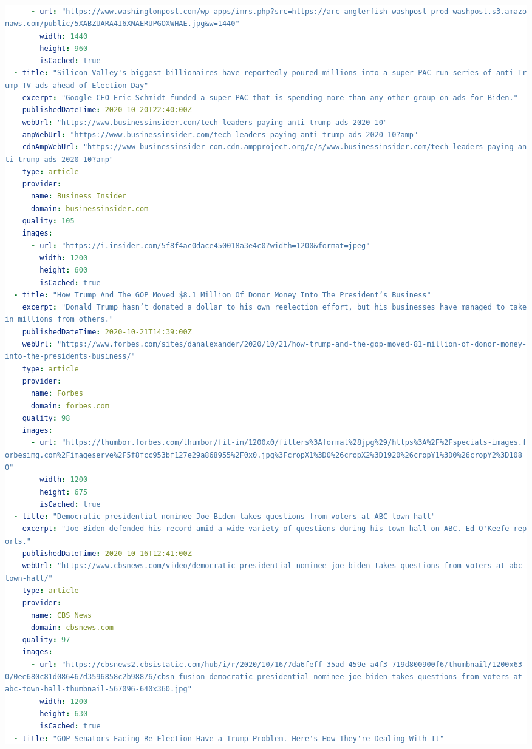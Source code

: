 ```yaml
      - url: "https://www.washingtonpost.com/wp-apps/imrs.php?src=https://arc-anglerfish-washpost-prod-washpost.s3.amazonaws.com/public/5XABZUARA4I6XNAERUPGOXWHAE.jpg&w=1440"
        width: 1440
        height: 960
        isCached: true
  - title: "Silicon Valley's biggest billionaires have reportedly poured millions into a super PAC-run series of anti-Trump TV ads ahead of Election Day"
    excerpt: "Google CEO Eric Schmidt funded a super PAC that is spending more than any other group on ads for Biden."
    publishedDateTime: 2020-10-20T22:40:00Z
    webUrl: "https://www.businessinsider.com/tech-leaders-paying-anti-trump-ads-2020-10"
    ampWebUrl: "https://www.businessinsider.com/tech-leaders-paying-anti-trump-ads-2020-10?amp"
    cdnAmpWebUrl: "https://www-businessinsider-com.cdn.ampproject.org/c/s/www.businessinsider.com/tech-leaders-paying-anti-trump-ads-2020-10?amp"
    type: article
    provider:
      name: Business Insider
      domain: businessinsider.com
    quality: 105
    images:
      - url: "https://i.insider.com/5f8f4ac0dace450018a3e4c0?width=1200&format=jpeg"
        width: 1200
        height: 600
        isCached: true
  - title: "How Trump And The GOP Moved $8.1 Million Of Donor Money Into The President’s Business"
    excerpt: "Donald Trump hasn’t donated a dollar to his own reelection effort, but his businesses have managed to take in millions from others."
    publishedDateTime: 2020-10-21T14:39:00Z
    webUrl: "https://www.forbes.com/sites/danalexander/2020/10/21/how-trump-and-the-gop-moved-81-million-of-donor-money-into-the-presidents-business/"
    type: article
    provider:
      name: Forbes
      domain: forbes.com
    quality: 98
    images:
      - url: "https://thumbor.forbes.com/thumbor/fit-in/1200x0/filters%3Aformat%28jpg%29/https%3A%2F%2Fspecials-images.forbesimg.com%2Fimageserve%2F5f8fcc953bf127e29a868955%2F0x0.jpg%3FcropX1%3D0%26cropX2%3D1920%26cropY1%3D0%26cropY2%3D1080"
        width: 1200
        height: 675
        isCached: true
  - title: "Democratic presidential nominee Joe Biden takes questions from voters at ABC town hall"
    excerpt: "Joe Biden defended his record amid a wide variety of questions during his town hall on ABC. Ed O'Keefe reports."
    publishedDateTime: 2020-10-16T12:41:00Z
    webUrl: "https://www.cbsnews.com/video/democratic-presidential-nominee-joe-biden-takes-questions-from-voters-at-abc-town-hall/"
    type: article
    provider:
      name: CBS News
      domain: cbsnews.com
    quality: 97
    images:
      - url: "https://cbsnews2.cbsistatic.com/hub/i/r/2020/10/16/7da6feff-35ad-459e-a4f3-719d800900f6/thumbnail/1200x630/0ee680c81d086467d3596858c2b98876/cbsn-fusion-democratic-presidential-nominee-joe-biden-takes-questions-from-voters-at-abc-town-hall-thumbnail-567096-640x360.jpg"
        width: 1200
        height: 630
        isCached: true
  - title: "GOP Senators Facing Re-Election Have a Trump Problem. Here's How They're Dealing With It"
```